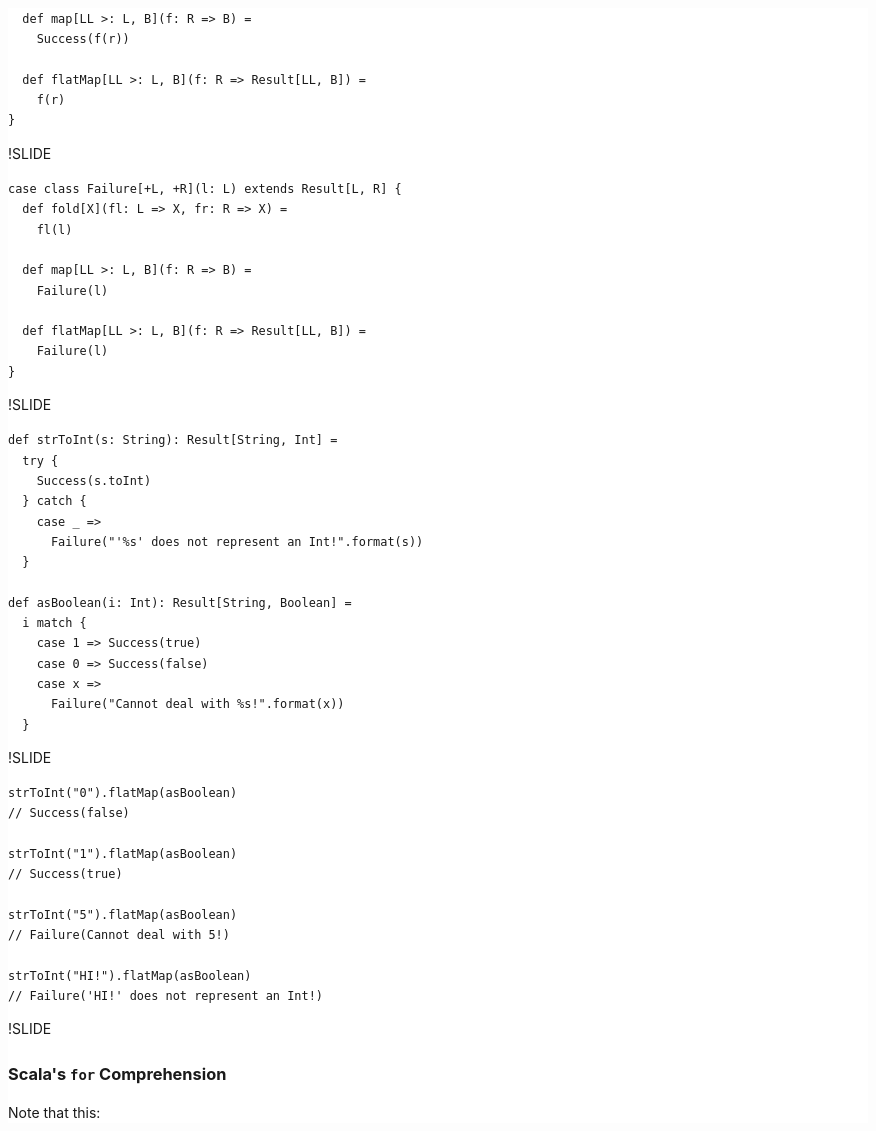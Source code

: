       def map[LL >: L, B](f: R => B) =
        Success(f(r))
      
      def flatMap[LL >: L, B](f: R => Result[LL, B]) =
        f(r)
    }
    
!SLIDE
    
    case class Failure[+L, +R](l: L) extends Result[L, R] {
      def fold[X](fl: L => X, fr: R => X) =
        fl(l)
        
      def map[LL >: L, B](f: R => B) =
        Failure(l)
      
      def flatMap[LL >: L, B](f: R => Result[LL, B]) =
        Failure(l)
    }
    
!SLIDE

    def strToInt(s: String): Result[String, Int] =
      try {
        Success(s.toInt)
      } catch {
        case _ =>
          Failure("'%s' does not represent an Int!".format(s))
      }
      
    def asBoolean(i: Int): Result[String, Boolean] =
      i match {
        case 1 => Success(true)
        case 0 => Success(false)
        case x =>
          Failure("Cannot deal with %s!".format(x))
      }
    
!SLIDE

    strToInt("0").flatMap(asBoolean)
    // Success(false)
    
    strToInt("1").flatMap(asBoolean)
    // Success(true)
    
    strToInt("5").flatMap(asBoolean)
    // Failure(Cannot deal with 5!)
    
    strToInt("HI!").flatMap(asBoolean)
    // Failure('HI!' does not represent an Int!)

!SLIDE

### Scala's ``for`` Comprehension
    
Note that this:
    